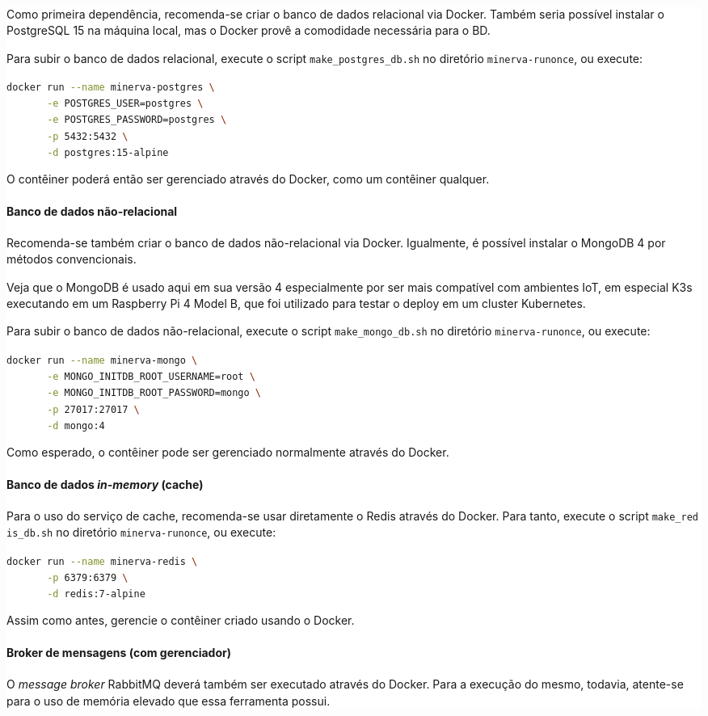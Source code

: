 Como primeira dependência, recomenda-se criar o banco de dados relacional
via Docker. Também seria possível instalar o PostgreSQL 15 na máquina local,
mas o Docker provê a comodidade necessária para o BD.

Para subir o banco de dados relacional, execute o script `make_postgres_db.sh`
no diretório `minerva-runonce`, ou execute:

```bash
docker run --name minerva-postgres \
       -e POSTGRES_USER=postgres \
       -e POSTGRES_PASSWORD=postgres \
       -p 5432:5432 \
       -d postgres:15-alpine
```

O contêiner poderá então ser gerenciado através do Docker, como um contêiner
qualquer.

#### Banco de dados não-relacional

Recomenda-se também criar o banco de dados não-relacional via Docker.
Igualmente, é possível instalar o MongoDB 4 por métodos convencionais.

Veja que o MongoDB é usado aqui em sua versão 4 especialmente por ser
mais compatível com ambientes IoT, em especial K3s executando em um
Raspberry Pi 4 Model B, que foi utilizado para testar o deploy em
um cluster Kubernetes.

Para subir o banco de dados não-relacional, execute o script
`make_mongo_db.sh` no diretório `minerva-runonce`, ou execute:

```bash
docker run --name minerva-mongo \
       -e MONGO_INITDB_ROOT_USERNAME=root \
       -e MONGO_INITDB_ROOT_PASSWORD=mongo \
       -p 27017:27017 \
       -d mongo:4
```

Como esperado, o contêiner pode ser gerenciado normalmente através do Docker.

#### Banco de dados _in-memory_ (cache)

Para o uso do serviço de cache, recomenda-se usar diretamente o Redis através
do Docker. Para tanto, execute o script `make_redis_db.sh` no diretório
`minerva-runonce`, ou execute:

```bash
docker run --name minerva-redis \
       -p 6379:6379 \
       -d redis:7-alpine
```

Assim como antes, gerencie o contêiner criado usando o Docker.

#### Broker de mensagens (com gerenciador)

O _message broker_ RabbitMQ deverá também ser executado através do Docker.
Para a execução do mesmo, todavia, atente-se para o uso de memória elevado
que essa ferramenta possui.
